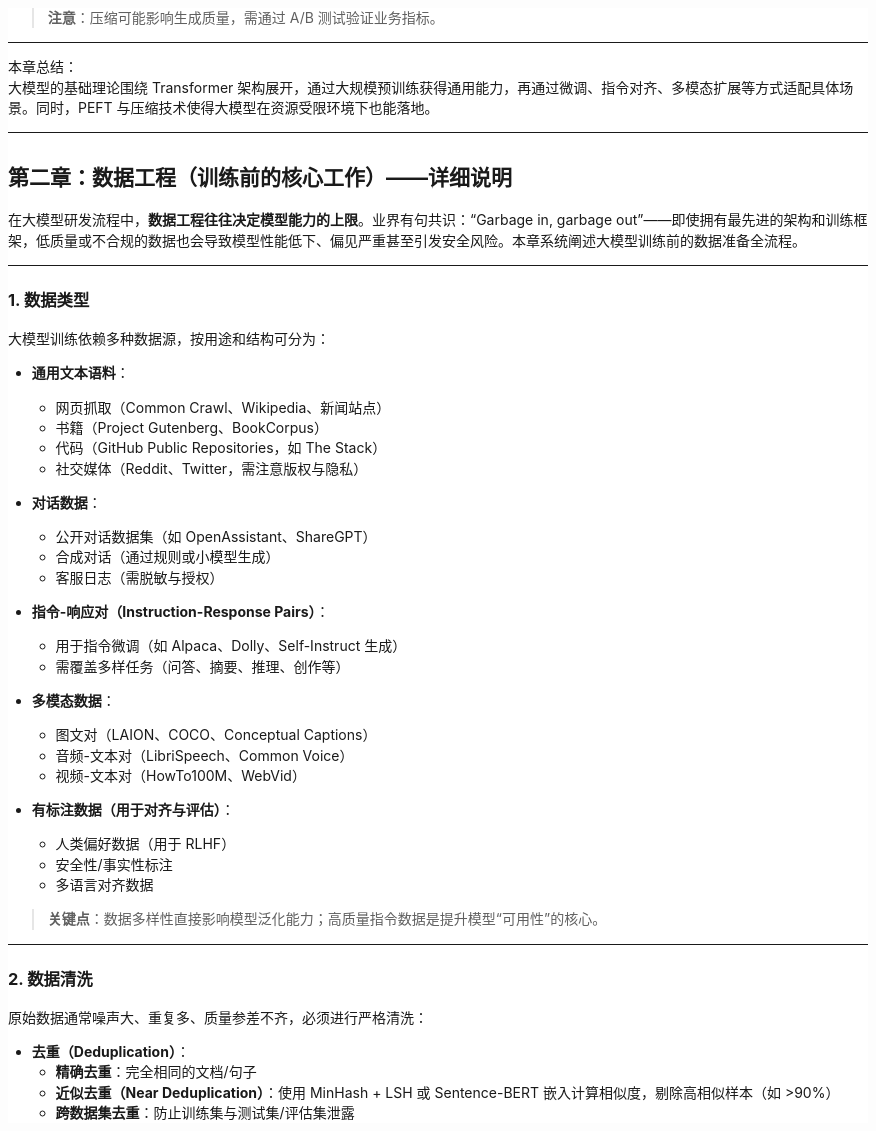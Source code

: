 > **注意**：压缩可能影响生成质量，需通过 A/B 测试验证业务指标。

---

本章总结：  
大模型的基础理论围绕 Transformer 架构展开，通过大规模预训练获得通用能力，再通过微调、指令对齐、多模态扩展等方式适配具体场景。同时，PEFT
与压缩技术使得大模型在资源受限环境下也能落地。


---

## 第二章：数据工程（训练前的核心工作）——详细说明

在大模型研发流程中，**数据工程往往决定模型能力的上限**。业界有句共识：“Garbage in, garbage
out”——即使拥有最先进的架构和训练框架，低质量或不合规的数据也会导致模型性能低下、偏见严重甚至引发安全风险。本章系统阐述大模型训练前的数据准备全流程。

---

### 1. 数据类型

大模型训练依赖多种数据源，按用途和结构可分为：

- **通用文本语料**：
    - 网页抓取（Common Crawl、Wikipedia、新闻站点）
    - 书籍（Project Gutenberg、BookCorpus）
    - 代码（GitHub Public Repositories，如 The Stack）
    - 社交媒体（Reddit、Twitter，需注意版权与隐私）

- **对话数据**：
    - 公开对话数据集（如 OpenAssistant、ShareGPT）
    - 合成对话（通过规则或小模型生成）
    - 客服日志（需脱敏与授权）

- **指令-响应对（Instruction-Response Pairs）**：
    - 用于指令微调（如 Alpaca、Dolly、Self-Instruct 生成）
    - 需覆盖多样任务（问答、摘要、推理、创作等）

- **多模态数据**：
    - 图文对（LAION、COCO、Conceptual Captions）
    - 音频-文本对（LibriSpeech、Common Voice）
    - 视频-文本对（HowTo100M、WebVid）

- **有标注数据（用于对齐与评估）**：
    - 人类偏好数据（用于 RLHF）
    - 安全性/事实性标注
    - 多语言对齐数据

> **关键点**：数据多样性直接影响模型泛化能力；高质量指令数据是提升模型“可用性”的核心。

---

### 2. 数据清洗

原始数据通常噪声大、重复多、质量参差不齐，必须进行严格清洗：

- **去重（Deduplication）**：
    - **精确去重**：完全相同的文档/句子
    - **近似去重（Near Deduplication）**：使用 MinHash + LSH 或 Sentence-BERT 嵌入计算相似度，剔除高相似样本（如 >90%）
    - **跨数据集去重**：防止训练集与测试集/评估集泄露
